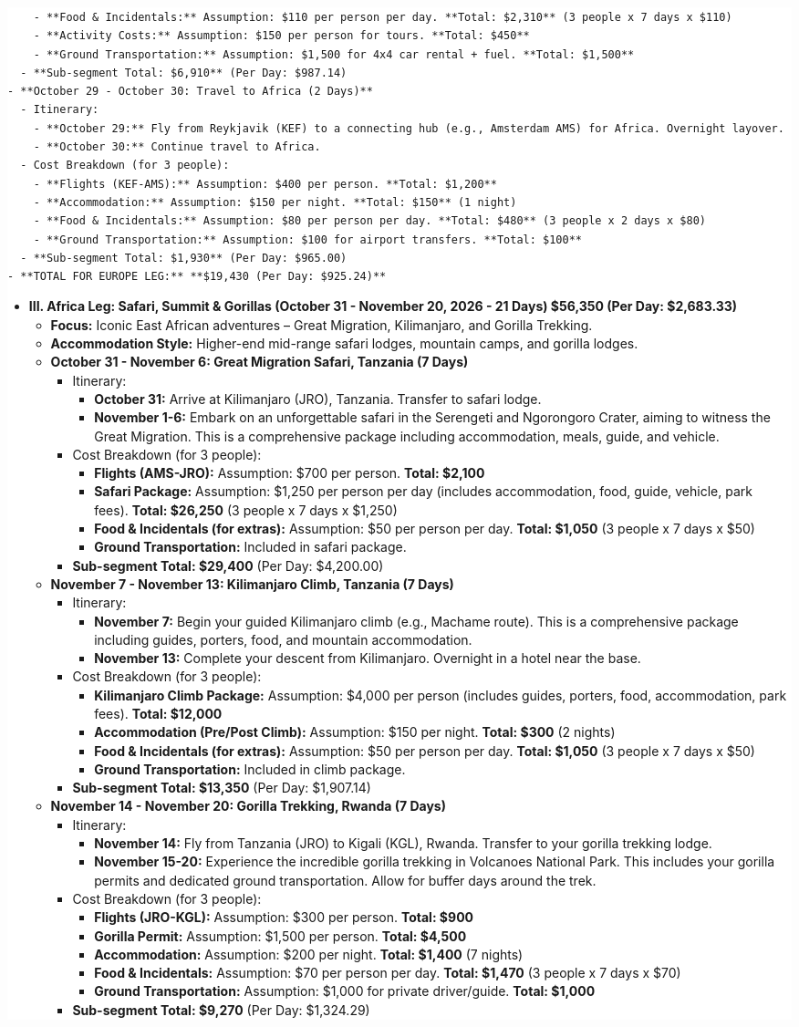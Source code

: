         - **Food & Incidentals:** Assumption: $110 per person per day. **Total: $2,310** (3 people x 7 days x $110)
        - **Activity Costs:** Assumption: $150 per person for tours. **Total: $450**
        - **Ground Transportation:** Assumption: $1,500 for 4x4 car rental + fuel. **Total: $1,500**
      - **Sub-segment Total: $6,910** (Per Day: $987.14)
    - **October 29 - October 30: Travel to Africa (2 Days)**
      - Itinerary:
        - **October 29:** Fly from Reykjavik (KEF) to a connecting hub (e.g., Amsterdam AMS) for Africa. Overnight layover.
        - **October 30:** Continue travel to Africa.
      - Cost Breakdown (for 3 people):
        - **Flights (KEF-AMS):** Assumption: $400 per person. **Total: $1,200**
        - **Accommodation:** Assumption: $150 per night. **Total: $150** (1 night)
        - **Food & Incidentals:** Assumption: $80 per person per day. **Total: $480** (3 people x 2 days x $80)
        - **Ground Transportation:** Assumption: $100 for airport transfers. **Total: $100**
      - **Sub-segment Total: $1,930** (Per Day: $965.00)
    - **TOTAL FOR EUROPE LEG:** **$19,430 (Per Day: $925.24)**
  - **III. Africa Leg: Safari, Summit & Gorillas (October 31 - November 20, 2026 - 21 Days) **$56,350 (Per Day: $2,683.33)****
    - **Focus:** Iconic East African adventures – Great Migration, Kilimanjaro, and Gorilla Trekking.
    - **Accommodation Style:** Higher-end mid-range safari lodges, mountain camps, and gorilla lodges.
    - **October 31 - November 6: Great Migration Safari, Tanzania (7 Days)**
      - Itinerary:
        - **October 31:** Arrive at Kilimanjaro (JRO), Tanzania. Transfer to safari lodge.
        - **November 1-6:** Embark on an unforgettable safari in the Serengeti and Ngorongoro Crater, aiming to witness the Great Migration. This is a comprehensive package including accommodation, meals, guide, and vehicle.
      - Cost Breakdown (for 3 people):
        - **Flights (AMS-JRO):** Assumption: $700 per person. **Total: $2,100**
        - **Safari Package:** Assumption: $1,250 per person per day (includes accommodation, food, guide, vehicle, park fees). **Total: $26,250** (3 people x 7 days x $1,250)
        - **Food & Incidentals (for extras):** Assumption: $50 per person per day. **Total: $1,050** (3 people x 7 days x $50)
        - **Ground Transportation:** Included in safari package.
      - **Sub-segment Total: $29,400** (Per Day: $4,200.00)
    - **November 7 - November 13: Kilimanjaro Climb, Tanzania (7 Days)**
      - Itinerary:
        - **November 7:** Begin your guided Kilimanjaro climb (e.g., Machame route). This is a comprehensive package including guides, porters, food, and mountain accommodation.
        - **November 13:** Complete your descent from Kilimanjaro. Overnight in a hotel near the base.
      - Cost Breakdown (for 3 people):
        - **Kilimanjaro Climb Package:** Assumption: $4,000 per person (includes guides, porters, food, accommodation, park fees). **Total: $12,000**
        - **Accommodation (Pre/Post Climb):** Assumption: $150 per night. **Total: $300** (2 nights)
        - **Food & Incidentals (for extras):** Assumption: $50 per person per day. **Total: $1,050** (3 people x 7 days x $50)
        - **Ground Transportation:** Included in climb package.
      - **Sub-segment Total: $13,350** (Per Day: $1,907.14)
    - **November 14 - November 20: Gorilla Trekking, Rwanda (7 Days)**
      - Itinerary:
        - **November 14:** Fly from Tanzania (JRO) to Kigali (KGL), Rwanda. Transfer to your gorilla trekking lodge.
        - **November 15-20:** Experience the incredible gorilla trekking in Volcanoes National Park. This includes your gorilla permits and dedicated ground transportation. Allow for buffer days around the trek.
      - Cost Breakdown (for 3 people):
        - **Flights (JRO-KGL):** Assumption: $300 per person. **Total: $900**
        - **Gorilla Permit:** Assumption: $1,500 per person. **Total: $4,500**
        - **Accommodation:** Assumption: $200 per night. **Total: $1,400** (7 nights)
        - **Food & Incidentals:** Assumption: $70 per person per day. **Total: $1,470** (3 people x 7 days x $70)
        - **Ground Transportation:** Assumption: $1,000 for private driver/guide. **Total: $1,000**
      - **Sub-segment Total: $9,270** (Per Day: $1,324.29)